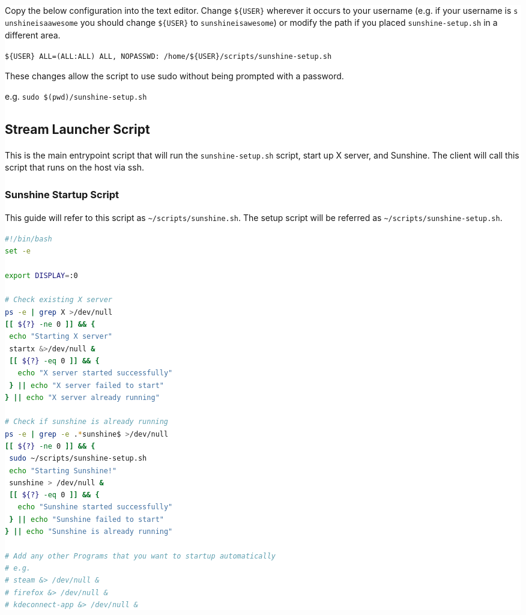 Copy the below configuration into the text editor. Change `${USER}` wherever it occurs to your username
(e.g. if your username is `sunshineisaawesome` you should change `${USER}` to `sunshineisawesome`)
or modify the path if you placed `sunshine-setup.sh` in a different area.

```console
${USER} ALL=(ALL:ALL) ALL, NOPASSWD: /home/${USER}/scripts/sunshine-setup.sh
```

These changes allow the script to use sudo without being prompted with a password.

e.g. `sudo $(pwd)/sunshine-setup.sh`

## Stream Launcher Script
This is the main entrypoint script that will run the `sunshine-setup.sh` script, start up X server, and Sunshine.
The client will call this script that runs on the host via ssh.


### Sunshine Startup Script
This guide will refer to this script as `~/scripts/sunshine.sh`.
The setup script will be referred as `~/scripts/sunshine-setup.sh`.

```bash
#!/bin/bash
set -e

export DISPLAY=:0

# Check existing X server
ps -e | grep X >/dev/null
[[ ${?} -ne 0 ]] && {
 echo "Starting X server"
 startx &>/dev/null &
 [[ ${?} -eq 0 ]] && {
   echo "X server started successfully"
 } || echo "X server failed to start"
} || echo "X server already running"

# Check if sunshine is already running
ps -e | grep -e .*sunshine$ >/dev/null
[[ ${?} -ne 0 ]] && {
 sudo ~/scripts/sunshine-setup.sh
 echo "Starting Sunshine!"
 sunshine > /dev/null &
 [[ ${?} -eq 0 ]] && {
   echo "Sunshine started successfully"
 } || echo "Sunshine failed to start"
} || echo "Sunshine is already running"

# Add any other Programs that you want to startup automatically
# e.g.
# steam &> /dev/null &
# firefox &> /dev/null &
# kdeconnect-app &> /dev/null &
```
